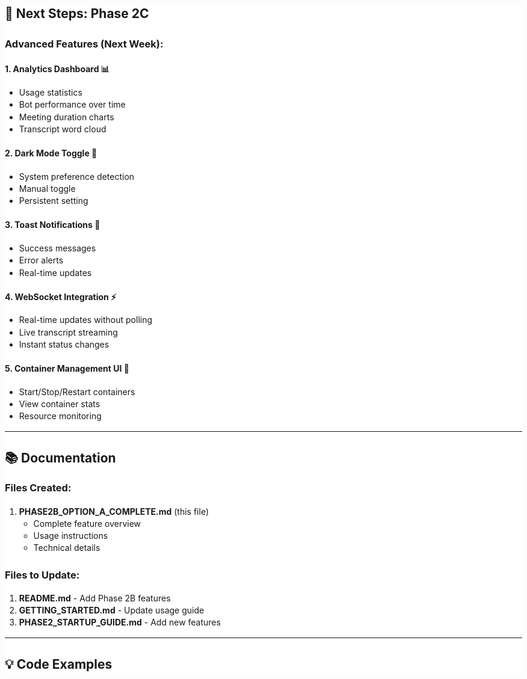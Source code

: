 
## 🔄 Next Steps: Phase 2C

### **Advanced Features (Next Week):**

#### 1. **Analytics Dashboard** 📊
- Usage statistics
- Bot performance over time
- Meeting duration charts
- Transcript word cloud

#### 2. **Dark Mode Toggle** 🌙
- System preference detection
- Manual toggle
- Persistent setting

#### 3. **Toast Notifications** 🔔
- Success messages
- Error alerts
- Real-time updates

#### 4. **WebSocket Integration** ⚡
- Real-time updates without polling
- Live transcript streaming
- Instant status changes

#### 5. **Container Management UI** 🐳
- Start/Stop/Restart containers
- View container stats
- Resource monitoring

---

## 📚 Documentation

### **Files Created:**
1. **PHASE2B_OPTION_A_COMPLETE.md** (this file)
   - Complete feature overview
   - Usage instructions
   - Technical details

### **Files to Update:**
1. **README.md** - Add Phase 2B features
2. **GETTING_STARTED.md** - Update usage guide
3. **PHASE2_STARTUP_GUIDE.md** - Add new features

---

## 💡 Code Examples
